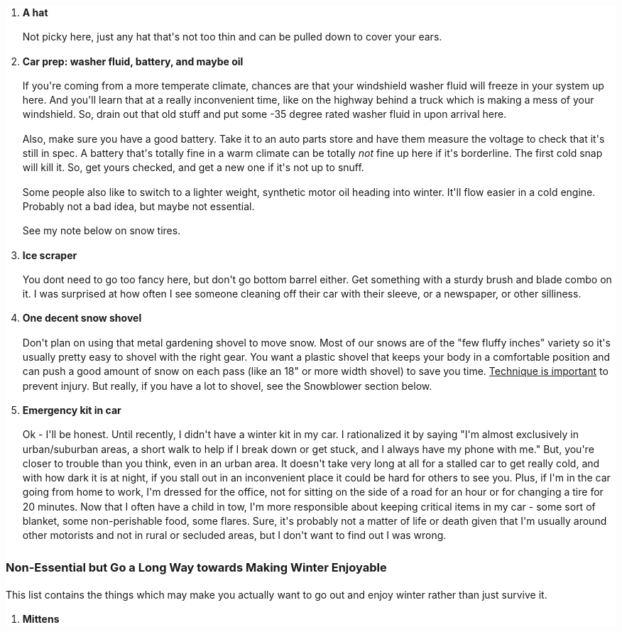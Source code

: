 1. **A hat** 

	Not picky here, just any hat that's not too thin and can be pulled down to cover your ears.
	
1. **Car prep: washer fluid, battery, and maybe oil**  

	If you're coming from a more temperate climate, chances are that your windshield washer fluid will freeze in your system up here.  And you'll learn that at a really inconvenient time, like on the highway behind a truck which is making a mess of your windshield.  So, drain out that old stuff and put some -35 degree rated washer fluid in upon arrival here.
	
	Also, make sure you have a good battery.  Take it to an auto parts store and have them measure the voltage to check that it's still in spec.  A battery that's totally fine in a warm climate can be totally _not_ fine up here if it's borderline.  The first cold snap will kill it.  So, get yours checked, and get a new one if it's not up to snuff.
	
	Some people also like to switch to a lighter weight, synthetic motor oil heading into winter.  It'll flow easier in a cold engine.  Probably not a bad idea, but maybe not essential.
	
	See my note below on snow tires.
	
1. **Ice scraper**  

	You dont need to go too fancy here, but don't go bottom barrel either.  Get something with a sturdy brush and blade combo on it.  I was surprised at how often I see someone cleaning off their car with their sleeve, or a newspaper, or other silliness.
	  	
1. **One decent snow shovel**  

	Don't plan on using that metal gardening shovel to move snow. Most of our snows are of the "few fluffy inches" variety so it's usually pretty easy to shovel with the right gear.  You want a plastic shovel that keeps your body in a comfortable position and can push a good amount of snow on each pass (like an 18" or more width shovel) to save you time.  [Technique is important](http://www.spine-health.com/wellness/ergonomics/snow-shoveling-techniques-prevent-low-back-injuries) to prevent injury.  But really, if you have a lot to shovel, see the Snowblower section below. 
	 
1. **Emergency kit in car**  

	Ok - I'll be honest.  Until recently, I didn't have a winter kit in my car.  I rationalized it by saying "I'm almost exclusively in urban/suburban areas, a short walk to help if I break down or get stuck, and I always have my phone with me."  But, you're closer to trouble than you think, even in an urban area.  It doesn't take very long at all for a stalled car to get really cold, and with how dark it is at night, if you stall out in an inconvenient place it could be hard for others to see you. Plus, if I'm in the car going from home to work, I'm dressed for the office, not for sitting on the side of a road for an hour or for changing a tire for 20 minutes. Now that I often have a child in tow, I'm more responsible about keeping critical items in my car - some sort of blanket, some non-perishable food, some flares.  Sure, it's probably not a matter of life or death given that I'm usually around other motorists and not in rural or secluded areas, but I don't want to find out I was wrong.
	
### Non-Essential but Go a Long Way towards Making Winter Enjoyable

This list contains the things which may make you actually want to go out and enjoy winter rather than just survive it.

1. **Mittens** 
